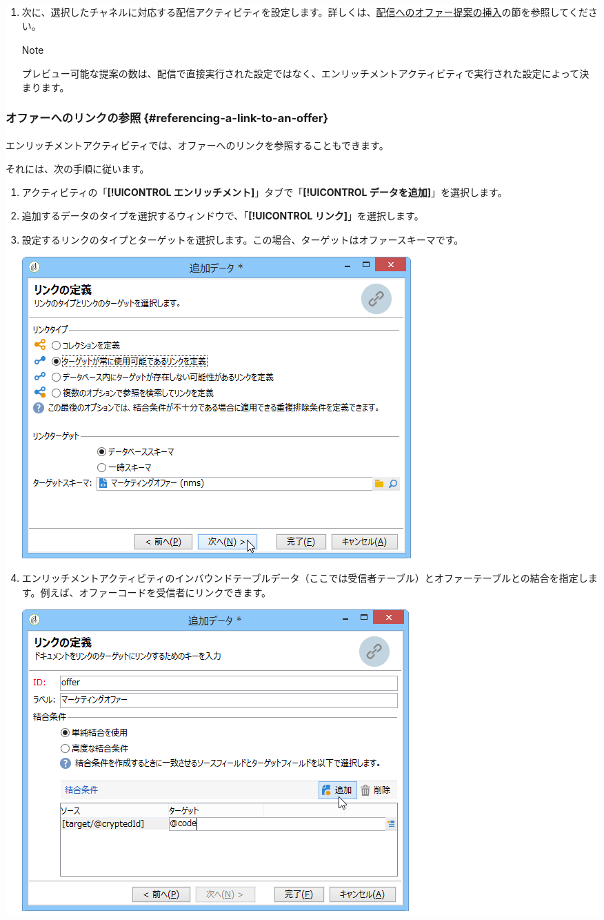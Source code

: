 1. 次に、選択したチャネルに対応する配信アクティビティを設定します。詳しくは、[配信へのオファー提案の挿入](../../interaction/using/integrating-an-offer-via-the-wizard.md#inserting-an-offer-proposition-into-a-delivery)の節を参照してください。

   >[!NOTE]
   >
   >プレビュー可能な提案の数は、配信で直接実行された設定ではなく、エンリッチメントアクティビティで実行された設定によって決まります。

### オファーへのリンクの参照 {#referencing-a-link-to-an-offer}

エンリッチメントアクティビティでは、オファーへのリンクを参照することもできます。

それには、次の手順に従います。

1. アクティビティの「**[!UICONTROL エンリッチメント]**」タブで「**[!UICONTROL データを追加]**」を選択します。
1. 追加するデータのタイプを選択するウィンドウで、「**[!UICONTROL リンク]**」を選択します。
1. 設定するリンクのタイプとターゲットを選択します。この場合、ターゲットはオファースキーマです。

   ![](assets/int_enrichment_link1.png)

1. エンリッチメントアクティビティのインバウンドテーブルデータ（ここでは受信者テーブル）とオファーテーブルとの結合を指定します。例えば、オファーコードを受信者にリンクできます。

   ![](assets/int_enrichment_link2.png)